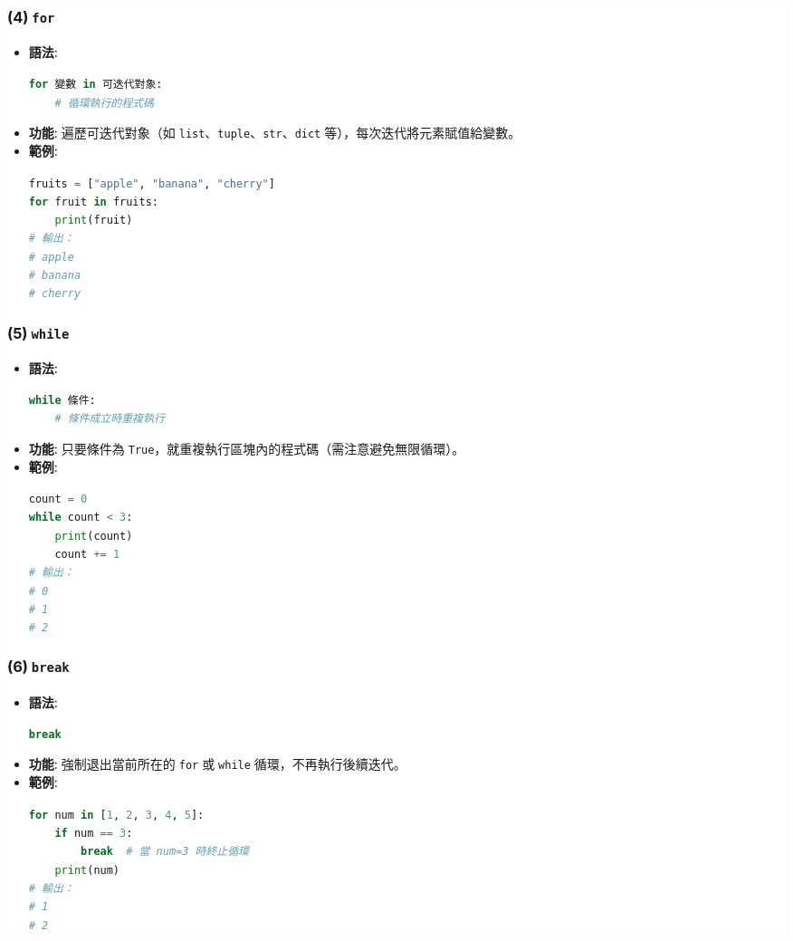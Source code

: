 ### **(4) `for`**
- **語法**:  
  ```python
  for 變數 in 可迭代對象:
      # 循環執行的程式碼
  ```
- **功能**: 遍歷可迭代對象（如 `list`、`tuple`、`str`、`dict` 等），每次迭代將元素賦值給變數。
- **範例**:
  ```python
  fruits = ["apple", "banana", "cherry"]
  for fruit in fruits:
      print(fruit)
  # 輸出：
  # apple
  # banana
  # cherry
  ```

### **(5) `while`**
- **語法**:  
  ```python
  while 條件:
      # 條件成立時重複執行
  ```
- **功能**: 只要條件為 `True`，就重複執行區塊內的程式碼（需注意避免無限循環）。
- **範例**:
  ```python
  count = 0
  while count < 3:
      print(count)
      count += 1
  # 輸出：
  # 0
  # 1
  # 2
  ```

### **(6) `break`**
- **語法**:  
  ```python
  break
  ```
- **功能**: 強制退出當前所在的 `for` 或 `while` 循環，不再執行後續迭代。
- **範例**:
  ```python
  for num in [1, 2, 3, 4, 5]:
      if num == 3:
          break  # 當 num=3 時終止循環
      print(num)
  # 輸出：
  # 1
  # 2
  ```
